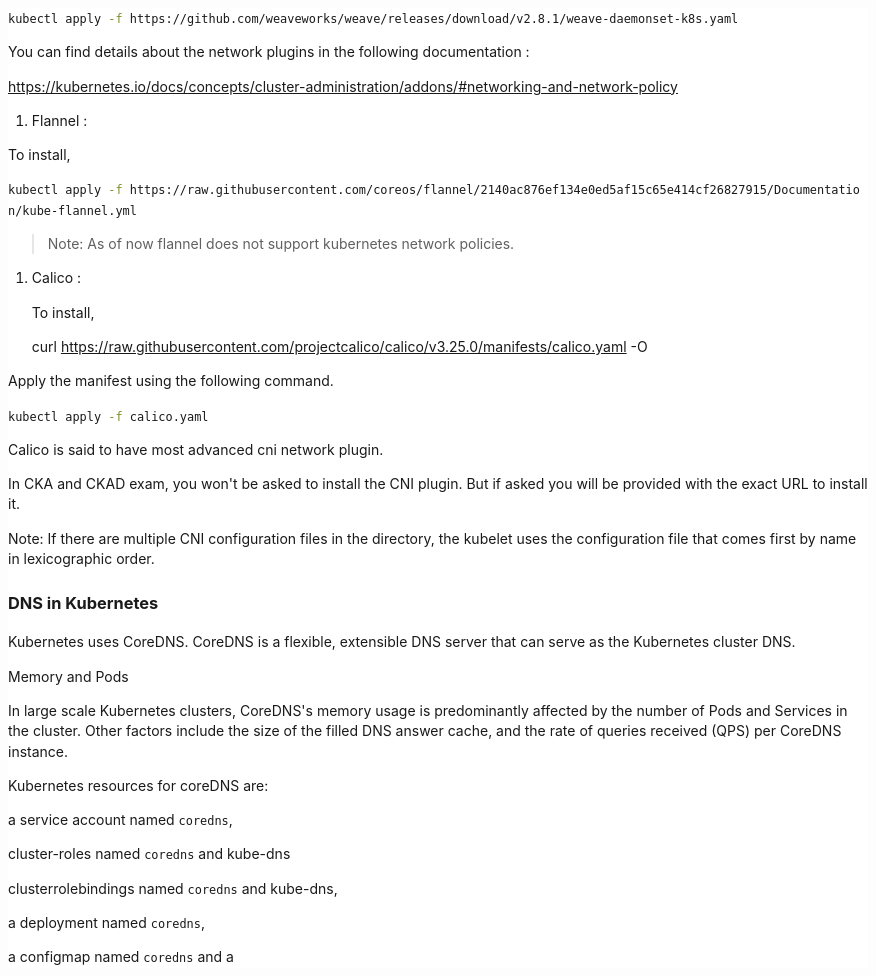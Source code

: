 ```sh
kubectl apply -f https://github.com/weaveworks/weave/releases/download/v2.8.1/weave-daemonset-k8s.yaml
```

You can find details about the network plugins in the following documentation :

https://kubernetes.io/docs/concepts/cluster-administration/addons/#networking-and-network-policy

1. Flannel :

 To install,

```sh
kubectl apply -f https://raw.githubusercontent.com/coreos/flannel/2140ac876ef134e0ed5af15c65e414cf26827915/Documentation/kube-flannel.yml
```

> Note: As of now flannel does not support kubernetes network policies.

1. Calico :

   To install,

   curl https://raw.githubusercontent.com/projectcalico/calico/v3.25.0/manifests/calico.yaml -O

  Apply the manifest using the following command.

```sh
kubectl apply -f calico.yaml
```

   Calico is said to have most advanced cni network plugin.

In CKA and CKAD exam, you won't be asked to install the CNI plugin. But if asked you will be provided with the exact URL to install it.

Note: If there are multiple CNI configuration files in the directory, the kubelet uses the configuration file that comes first by name in lexicographic order.

### DNS in Kubernetes

Kubernetes uses CoreDNS. CoreDNS is a flexible, extensible DNS server that can serve as the Kubernetes cluster DNS.

Memory and Pods

In large scale Kubernetes clusters, CoreDNS's memory usage is predominantly affected by the number of Pods and Services in the cluster. Other factors include the size of the filled DNS answer cache, and the rate of queries received (QPS) per CoreDNS instance.

Kubernetes resources for coreDNS are:

a service account named `coredns`,

cluster-roles named `coredns` and kube-dns

clusterrolebindings named `coredns` and kube-dns,

a deployment named `coredns`,

a configmap named `coredns` and a
